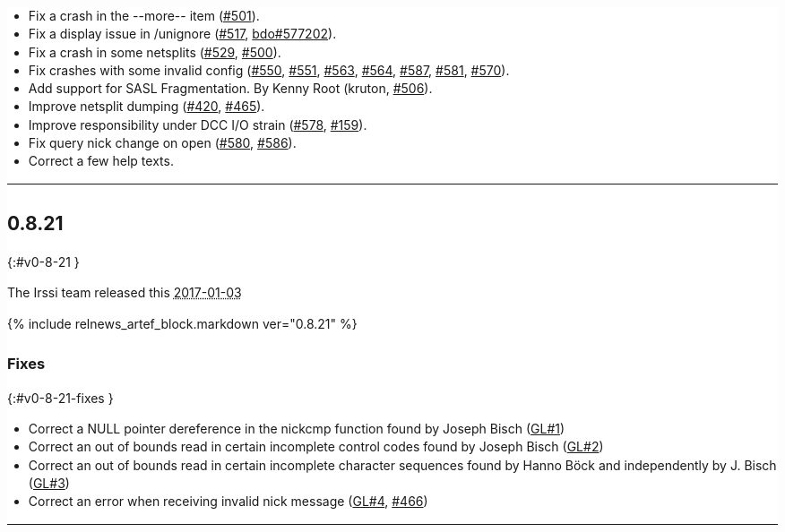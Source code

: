 - Fix a crash in the \-\-more-- item ([#501](https://github.com/irssi/irssi/issues/501 "check for NULL in statusbar_more_updated")).
- Fix a display issue in /unignore ([#517](https://github.com/irssi/irssi/issues/517 "Minor cosmetic fix in /unignore error message."), [bdo#577202](https://bugs.debian.org/cgi-bin/bugreport.cgi?bug=577202)).
- Fix a crash in some netsplits ([#529](https://github.com/irssi/irssi/issues/529 "fix nick->host == NULL crash"), [#500](https://github.com/irssi/irssi/issues/500 "Random crash")).
- Fix crashes with some invalid config ([#550](https://github.com/irssi/irssi/issues/550 "segfault / null pointer access in config file parser"), [#551](https://github.com/irssi/irssi/issues/551 "nullptr when doing module backward compat on invalid config"), [#563](https://github.com/irssi/irssi/issues/563 "Segfault caused by config file"), [#564](https://github.com/irssi/irssi/issues/564 "Segfault in config_node_first at get.c:330"), [#587](https://github.com/irssi/irssi/issues/587 "add assertion to statusbar_read_group"), [#581](https://github.com/irssi/irssi/issues/581 "Enforce the is_node_list contract in lib-config setters."), [#570](https://github.com/irssi/irssi/issues/570 "enforce check that chatnets are nodelists to handle invalid config")).
- Add support for SASL Fragmentation. By Kenny Root (kruton, [#506](https://github.com/irssi/irssi/issues/506 "SASL: handle fragmentation")).
- Improve netsplit dumping ([#420](https://github.com/irssi/irssi/issues/420 "Find a less-global method of deciding when to print netsplits/mode/joins"), [#465](https://github.com/irssi/irssi/issues/465 "Some small adjustments to the netsplit code.")).
- Improve responsibility under DCC I/O strain ([#578](https://github.com/irssi/irssi/issues/578 "add a static buffer for dcc received data"), [#159](https://github.com/irssi/irssi/issues/159 "Freezing when receiving dcc")).
- Fix query nick change on open ([#580](https://github.com/irssi/irssi/issues/580 "Private messages go to the status window when the other user changes to an equivalent nick"), [#586](https://github.com/irssi/irssi/issues/586 "Process the nick changes in queries before the PRIVMSG is handled.")).
- Correct a few help texts.

---

## 0.8.21
{:#v0-8-21 }

The Irssi team released this <abbr class="timeago" title="2017-01-03">2017-01-03</abbr> 

{% include relnews_artef_block.markdown ver="0.8.21" %}

### Fixes
{:#v0-8-21-fixes }

- Correct a NULL pointer dereference in the nickcmp function found by Joseph Bisch ([GL#1](https://gitlab.com/irssi/irssi/issues/1))
- Correct an out of bounds read in certain incomplete control codes found by Joseph Bisch ([GL#2](https://gitlab.com/irssi/irssi/issues/2))
- Correct an out of bounds read in certain incomplete character sequences found by Hanno Böck and independently by J. Bisch ([GL#3](https://gitlab.com/irssi/irssi/issues/3))
- Correct an error when receiving invalid nick message ([GL#4](https://gitlab.com/irssi/irssi/issues/4), [#466](https://github.com/irssi/irssi/issues/466 "Assertion failure when sending an invalid NICK"))

---
